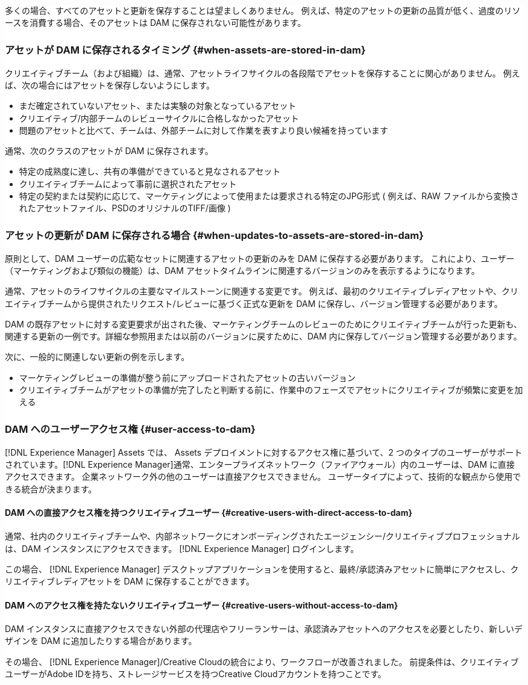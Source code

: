 多くの場合、すべてのアセットと更新を保存することは望ましくありません。 例えば、特定のアセットの更新の品質が低く、過度のリソースを消費する場合、そのアセットは DAM に保存されない可能性があります。

### アセットが DAM に保存されるタイミング {#when-assets-are-stored-in-dam}

クリエイティブチーム（および組織）は、通常、アセットライフサイクルの各段階でアセットを保存することに関心がありません。 例えば、次の場合にはアセットを保存しないようにします。

* まだ確定されていないアセット、または実験の対象となっているアセット
* クリエイティブ/内部チームのレビューサイクルに合格しなかったアセット
* 問題のアセットと比べて、チームは、外部チームに対して作業を表すより良い候補を持っています

通常、次のクラスのアセットが DAM に保存されます。

* 特定の成熟度に達し、共有の準備ができていると見なされるアセット
* クリエイティブチームによって事前に選択されたアセット
* 特定の契約または契約に応じて、マーケティングによって使用または要求される特定のJPG形式 ( 例えば、RAW ファイルから変換されたアセットファイル、PSDのオリジナルのTIFF/画像 )

### アセットの更新が DAM に保存される場合 {#when-updates-to-assets-are-stored-in-dam}

原則として、DAM ユーザーの広範なセットに関連するアセットの更新のみを DAM に保存する必要があります。 これにより、ユーザー（マーケティングおよび類似の機能）は、DAM アセットタイムラインに関連するバージョンのみを表示するようになります。

通常、アセットのライフサイクルの主要なマイルストーンに関連する変更です。 例えば、最初のクリエイティブレディアセットや、クリエイティブチームから提供されたリクエスト/レビューに基づく正式な更新を DAM に保存し、バージョン管理する必要があります。

DAM の既存アセットに対する変更要求が出された後、マーケティングチームのレビューのためにクリエイティブチームが行った更新も、関連する更新の一例です。詳細な参照用または以前のバージョンに戻すために、DAM 内に保存してバージョン管理する必要があります。

次に、一般的に関連しない更新の例を示します。

* マーケティングレビューの準備が整う前にアップロードされたアセットの古いバージョン
* クリエイティブチームがアセットの準備が完了したと判断する前に、作業中のフェーズでアセットにクリエイティブが頻繁に変更を加える

### DAM へのユーザーアクセス権 {#user-access-to-dam}

[!DNL Experience Manager] Assets では、 Assets デプロイメントに対するアクセス権に基づいて、2 つのタイプのユーザーがサポートされています。[!DNL Experience Manager]通常、エンタープライズネットワーク（ファイアウォール）内のユーザーは、DAM に直接アクセスできます。 企業ネットワーク外の他のユーザーは直接アクセスできません。 ユーザータイプによって、技術的な観点から使用できる統合が決まります。

#### DAM への直接アクセス権を持つクリエイティブユーザー {#creative-users-with-direct-access-to-dam}

通常、社内のクリエイティブチームや、内部ネットワークにオンボーディングされたエージェンシー/クリエイティブプロフェッショナルは、DAM インスタンスにアクセスできます。 [!DNL Experience Manager] ログインします。

この場合、 [!DNL Experience Manager] デスクトップアプリケーションを使用すると、最終/承認済みアセットに簡単にアクセスし、クリエイティブレディアセットを DAM に保存することができます。

#### DAM へのアクセス権を持たないクリエイティブユーザー {#creative-users-without-access-to-dam}

DAM インスタンスに直接アクセスできない外部の代理店やフリーランサーは、承認済みアセットへのアクセスを必要としたり、新しいデザインを DAM に追加したりする場合があります。

その場合、 [!DNL Experience Manager]/Creative Cloudの統合により、ワークフローが改善されました。 前提条件は、クリエイティブユーザーがAdobe IDを持ち、ストレージサービスを持つCreative Cloudアカウントを持つことです。
